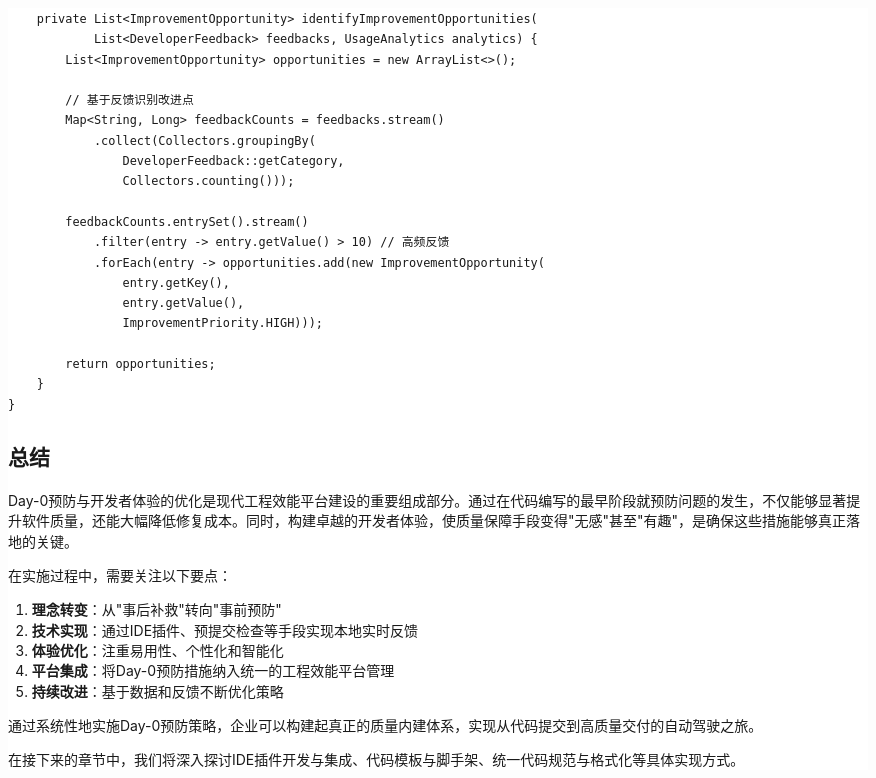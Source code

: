 ```
    private List<ImprovementOpportunity> identifyImprovementOpportunities(
            List<DeveloperFeedback> feedbacks, UsageAnalytics analytics) {
        List<ImprovementOpportunity> opportunities = new ArrayList<>();
        
        // 基于反馈识别改进点
        Map<String, Long> feedbackCounts = feedbacks.stream()
            .collect(Collectors.groupingBy(
                DeveloperFeedback::getCategory,
                Collectors.counting()));
        
        feedbackCounts.entrySet().stream()
            .filter(entry -> entry.getValue() > 10) // 高频反馈
            .forEach(entry -> opportunities.add(new ImprovementOpportunity(
                entry.getKey(), 
                entry.getValue(), 
                ImprovementPriority.HIGH)));
        
        return opportunities;
    }
}
```

## 总结

Day-0预防与开发者体验的优化是现代工程效能平台建设的重要组成部分。通过在代码编写的最早阶段就预防问题的发生，不仅能够显著提升软件质量，还能大幅降低修复成本。同时，构建卓越的开发者体验，使质量保障手段变得"无感"甚至"有趣"，是确保这些措施能够真正落地的关键。

在实施过程中，需要关注以下要点：

1. **理念转变**：从"事后补救"转向"事前预防"
2. **技术实现**：通过IDE插件、预提交检查等手段实现本地实时反馈
3. **体验优化**：注重易用性、个性化和智能化
4. **平台集成**：将Day-0预防措施纳入统一的工程效能平台管理
5. **持续改进**：基于数据和反馈不断优化策略

通过系统性地实施Day-0预防策略，企业可以构建起真正的质量内建体系，实现从代码提交到高质量交付的自动驾驶之旅。

在接下来的章节中，我们将深入探讨IDE插件开发与集成、代码模板与脚手架、统一代码规范与格式化等具体实现方式。